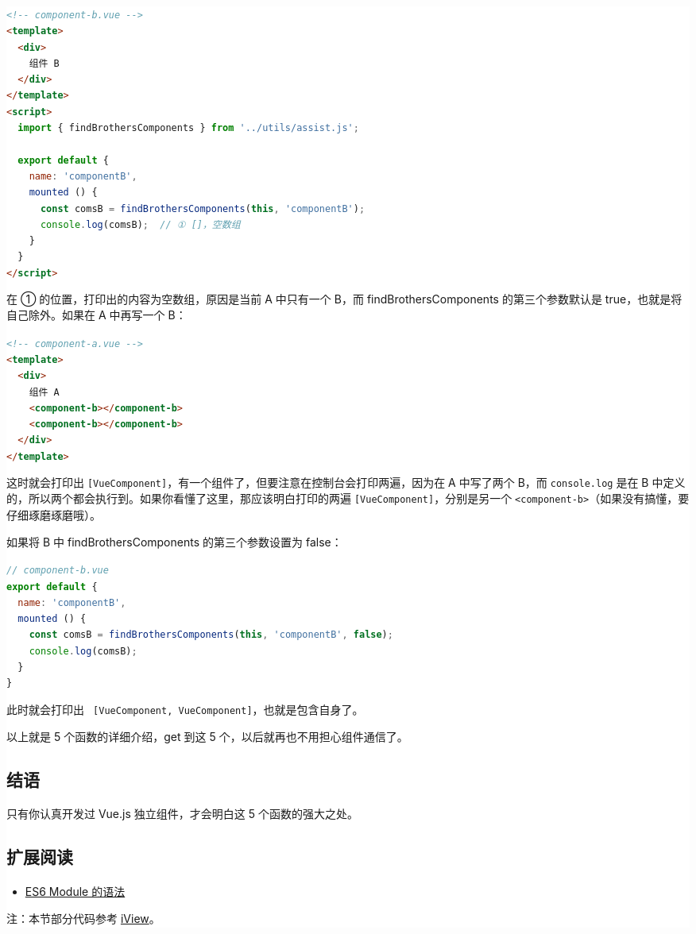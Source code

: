 ```html
<!-- component-b.vue -->
<template>
  <div>
    组件 B
  </div>
</template>
<script>
  import { findBrothersComponents } from '../utils/assist.js';
  
  export default {
    name: 'componentB',
    mounted () {
      const comsB = findBrothersComponents(this, 'componentB');
      console.log(comsB);  // ① []，空数组
    }
  }
</script>
```

在 ① 的位置，打印出的内容为空数组，原因是当前 A 中只有一个 B，而 findBrothersComponents 的第三个参数默认是 true，也就是将自己除外。如果在 A 中再写一个 B：

```html
<!-- component-a.vue -->
<template>
  <div>
    组件 A
    <component-b></component-b>
    <component-b></component-b>
  </div>
</template>
```

这时就会打印出 `[VueComponent]`，有一个组件了，但要注意在控制台会打印两遍，因为在 A 中写了两个 B，而 `console.log` 是在 B 中定义的，所以两个都会执行到。如果你看懂了这里，那应该明白打印的两遍 `[VueComponent]`，分别是另一个 `<component-b>`（如果没有搞懂，要仔细琢磨琢磨哦）。

如果将 B 中 findBrothersComponents 的第三个参数设置为 false：

```js
// component-b.vue
export default {
  name: 'componentB',
  mounted () {
    const comsB = findBrothersComponents(this, 'componentB', false);
    console.log(comsB);
  }
}
```

此时就会打印出 ` [VueComponent, VueComponent]`，也就是包含自身了。

以上就是 5 个函数的详细介绍，get 到这 5 个，以后就再也不用担心组件通信了。

## 结语

只有你认真开发过 Vue.js 独立组件，才会明白这 5 个函数的强大之处。

## 扩展阅读

- [ES6 Module 的语法](http://es6.ruanyifeng.com/#docs/module)

注：本节部分代码参考 [iView](https://github.com/iview/iview/blob/2.0/src/utils/assist.js)。